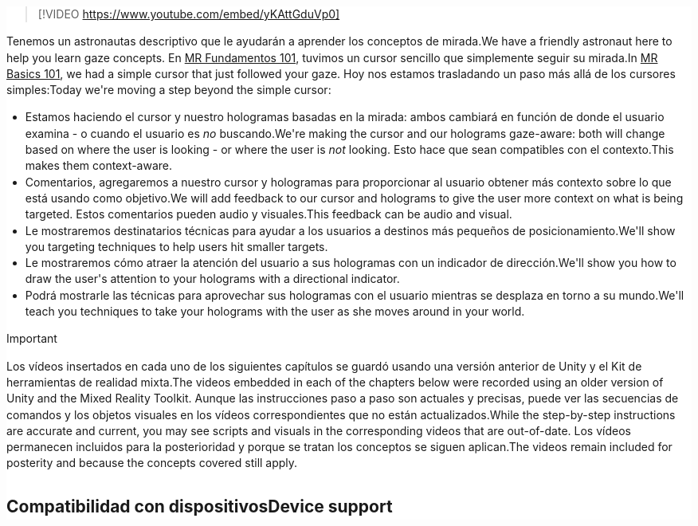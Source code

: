 >[!VIDEO https://www.youtube.com/embed/yKAttGduVp0]

<span data-ttu-id="0fd4f-114">Tenemos un astronautas descriptivo que le ayudarán a aprender los conceptos de mirada.</span><span class="sxs-lookup"><span data-stu-id="0fd4f-114">We have a friendly astronaut here to help you learn gaze concepts.</span></span> <span data-ttu-id="0fd4f-115">En [MR Fundamentos 101](holograms-101.md), tuvimos un cursor sencillo que simplemente seguir su mirada.</span><span class="sxs-lookup"><span data-stu-id="0fd4f-115">In [MR Basics 101](holograms-101.md), we had a simple cursor that just followed your gaze.</span></span> <span data-ttu-id="0fd4f-116">Hoy nos estamos trasladando un paso más allá de los cursores simples:</span><span class="sxs-lookup"><span data-stu-id="0fd4f-116">Today we're moving a step beyond the simple cursor:</span></span>

* <span data-ttu-id="0fd4f-117">Estamos haciendo el cursor y nuestro hologramas basadas en la mirada: ambos cambiará en función de donde el usuario examina - o cuando el usuario es *no* buscando.</span><span class="sxs-lookup"><span data-stu-id="0fd4f-117">We're making the cursor and our holograms gaze-aware: both will change based on where the user is looking - or where the user is *not* looking.</span></span> <span data-ttu-id="0fd4f-118">Esto hace que sean compatibles con el contexto.</span><span class="sxs-lookup"><span data-stu-id="0fd4f-118">This makes them context-aware.</span></span>
* <span data-ttu-id="0fd4f-119">Comentarios, agregaremos a nuestro cursor y hologramas para proporcionar al usuario obtener más contexto sobre lo que está usando como objetivo.</span><span class="sxs-lookup"><span data-stu-id="0fd4f-119">We will add feedback to our cursor and holograms to give the user more context on what is being targeted.</span></span> <span data-ttu-id="0fd4f-120">Estos comentarios pueden audio y visuales.</span><span class="sxs-lookup"><span data-stu-id="0fd4f-120">This feedback can be audio and visual.</span></span>
* <span data-ttu-id="0fd4f-121">Le mostraremos destinatarios técnicas para ayudar a los usuarios a destinos más pequeños de posicionamiento.</span><span class="sxs-lookup"><span data-stu-id="0fd4f-121">We'll show you targeting techniques to help users hit smaller targets.</span></span>
* <span data-ttu-id="0fd4f-122">Le mostraremos cómo atraer la atención del usuario a sus hologramas con un indicador de dirección.</span><span class="sxs-lookup"><span data-stu-id="0fd4f-122">We'll show you how to draw the user's attention to your holograms with a directional indicator.</span></span>
* <span data-ttu-id="0fd4f-123">Podrá mostrarle las técnicas para aprovechar sus hologramas con el usuario mientras se desplaza en torno a su mundo.</span><span class="sxs-lookup"><span data-stu-id="0fd4f-123">We'll teach you techniques to take your holograms with the user as she moves around in your world.</span></span>

>[!IMPORTANT]
><span data-ttu-id="0fd4f-124">Los vídeos insertados en cada uno de los siguientes capítulos se guardó usando una versión anterior de Unity y el Kit de herramientas de realidad mixta.</span><span class="sxs-lookup"><span data-stu-id="0fd4f-124">The videos embedded in each of the chapters below were recorded using an older version of Unity and the Mixed Reality Toolkit.</span></span> <span data-ttu-id="0fd4f-125">Aunque las instrucciones paso a paso son actuales y precisas, puede ver las secuencias de comandos y los objetos visuales en los vídeos correspondientes que no están actualizados.</span><span class="sxs-lookup"><span data-stu-id="0fd4f-125">While the step-by-step instructions are accurate and current, you may see scripts and visuals in the corresponding videos that are out-of-date.</span></span> <span data-ttu-id="0fd4f-126">Los vídeos permanecen incluidos para la posterioridad y porque se tratan los conceptos se siguen aplican.</span><span class="sxs-lookup"><span data-stu-id="0fd4f-126">The videos remain included for posterity and because the concepts covered still apply.</span></span>

## <a name="device-support"></a><span data-ttu-id="0fd4f-127">Compatibilidad con dispositivos</span><span class="sxs-lookup"><span data-stu-id="0fd4f-127">Device support</span></span>
